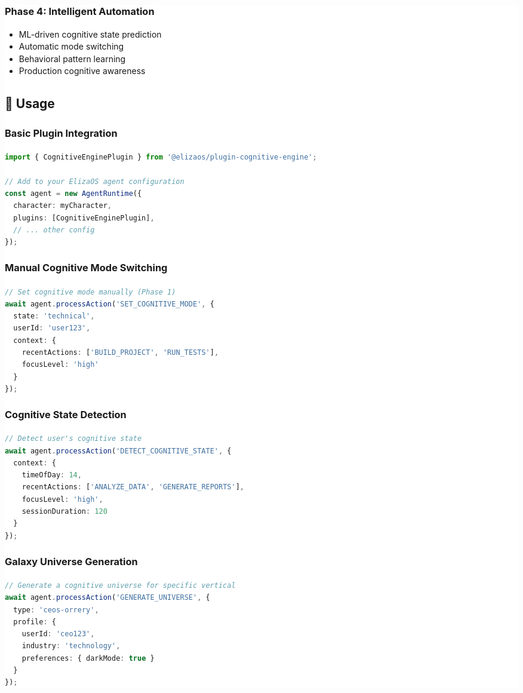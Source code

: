 ### Phase 4: Intelligent Automation
- ML-driven cognitive state prediction
- Automatic mode switching
- Behavioral pattern learning
- Production cognitive awareness

## 📖 Usage

### Basic Plugin Integration

```typescript
import { CognitiveEnginePlugin } from '@elizaos/plugin-cognitive-engine';

// Add to your ElizaOS agent configuration
const agent = new AgentRuntime({
  character: myCharacter,
  plugins: [CognitiveEnginePlugin],
  // ... other config
});
```

### Manual Cognitive Mode Switching

```typescript
// Set cognitive mode manually (Phase 1)
await agent.processAction('SET_COGNITIVE_MODE', {
  state: 'technical',
  userId: 'user123',
  context: {
    recentActions: ['BUILD_PROJECT', 'RUN_TESTS'],
    focusLevel: 'high'
  }
});
```

### Cognitive State Detection

```typescript
// Detect user's cognitive state
await agent.processAction('DETECT_COGNITIVE_STATE', {
  context: {
    timeOfDay: 14,
    recentActions: ['ANALYZE_DATA', 'GENERATE_REPORTS'],
    focusLevel: 'high',
    sessionDuration: 120
  }
});
```

### Galaxy Universe Generation

```typescript
// Generate a cognitive universe for specific vertical
await agent.processAction('GENERATE_UNIVERSE', {
  type: 'ceos-orrery',
  profile: {
    userId: 'ceo123',
    industry: 'technology',
    preferences: { darkMode: true }
  }
});
```
